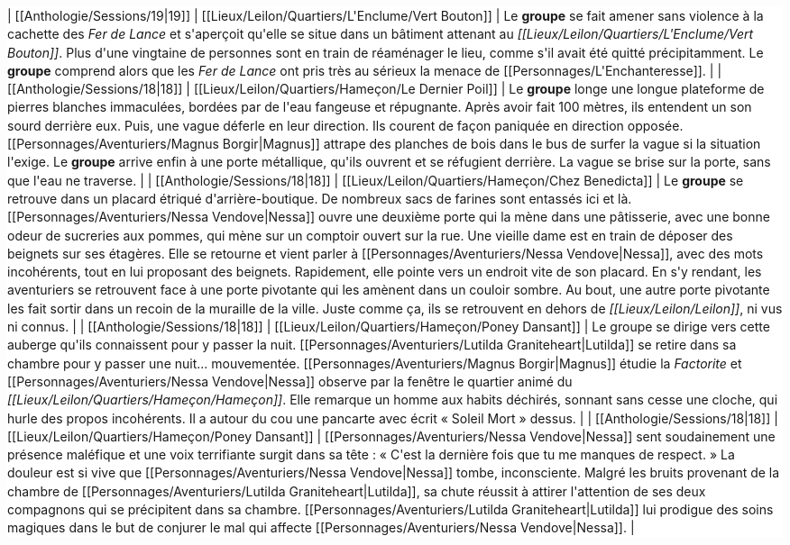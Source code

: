 | [[Anthologie/Sessions/19\|19]] | [[Lieux/Leilon/Quartiers/L'Enclume/Vert Bouton]] \| Le **groupe** se fait amener sans violence à la cachette des *Fer de Lance* et s'aperçoit qu'elle se situe dans un bâtiment attenant au *[[Lieux/Leilon/Quartiers/L'Enclume/Vert Bouton]]*. Plus d'une vingtaine de personnes sont en train de réaménager le lieu, comme s'il avait été quitté précipitamment. Le **groupe** comprend alors que les *Fer de Lance* ont pris très au sérieux la menace de [[Personnages/L'Enchanteresse]].                                                                                                                                                                                                                                                                                                                                                                                                                                                                                                                                                                                                                                                                           |
| [[Anthologie/Sessions/18\|18]] | [[Lieux/Leilon/Quartiers/Hameçon/Le Dernier Poil]] \| Le **groupe** longe une longue plateforme de pierres blanches immaculées, bordées par de l'eau fangeuse et répugnante. Après avoir fait 100 mètres, ils entendent un son sourd derrière eux. Puis, une vague déferle en leur direction. Ils courent de façon paniquée en direction opposée. [[Personnages/Aventuriers/Magnus Borgir\|Magnus]] attrape des planches de bois dans le bus de surfer la vague si la situation l'exige. Le **groupe** arrive enfin à une porte métallique, qu'ils ouvrent et se réfugient derrière. La vague se brise sur la porte, sans que l'eau ne traverse.                                                                                                                                                                                                                                                                                                                                                                                                                                                                                                 |
| [[Anthologie/Sessions/18\|18]] | [[Lieux/Leilon/Quartiers/Hameçon/Chez Benedicta]] \| Le **groupe** se retrouve dans un placard étriqué d'arrière-boutique. De nombreux sacs de farines sont entassés ici et là. [[Personnages/Aventuriers/Nessa Vendove\|Nessa]] ouvre une deuxième porte qui la mène dans une pâtisserie, avec une bonne odeur de sucreries aux pommes, qui mène sur un comptoir ouvert sur la rue. Une vieille dame est en train de déposer des beignets sur ses étagères. Elle se retourne et vient parler à [[Personnages/Aventuriers/Nessa Vendove\|Nessa]], avec des mots incohérents, tout en lui proposant des beignets. Rapidement, elle pointe vers un endroit vite de son placard. En s'y rendant, les aventuriers se retrouvent face à une porte pivotante qui les amènent dans un couloir sombre. Au bout, une autre porte pivotante les fait sortir dans un recoin de la muraille de la ville. Juste comme ça, ils se retrouvent en dehors de *[[Lieux/Leilon/Leilon]]*, ni vus ni connus.                                                                                                                                                                                              |
| [[Anthologie/Sessions/18\|18]] | [[Lieux/Leilon/Quartiers/Hameçon/Poney Dansant]] \| Le groupe se dirige vers cette auberge qu'ils connaissent pour y passer la nuit. [[Personnages/Aventuriers/Lutilda Graniteheart\|Lutilda]] se retire dans sa chambre pour y passer une nuit... mouvementée. [[Personnages/Aventuriers/Magnus Borgir\|Magnus]] étudie la *Factorite* et [[Personnages/Aventuriers/Nessa Vendove\|Nessa]] observe par la fenêtre le quartier animé du *[[Lieux/Leilon/Quartiers/Hameçon/Hameçon]]*. Elle remarque un homme aux habits déchirés, sonnant sans cesse une cloche, qui hurle des propos incohérents. Il a autour du cou une pancarte avec écrit « Soleil Mort » dessus.                                                                                                                                                                                                                                                                                                                                                                                                                                                                                                                                                           |
| [[Anthologie/Sessions/18\|18]] | [[Lieux/Leilon/Quartiers/Hameçon/Poney Dansant]] \| [[Personnages/Aventuriers/Nessa Vendove\|Nessa]] sent soudainement une présence maléfique et une voix terrifiante surgit dans sa tête : « C'est la dernière fois que tu me manques de respect. » La douleur est si vive que [[Personnages/Aventuriers/Nessa Vendove\|Nessa]] tombe, inconsciente. Malgré les bruits provenant de la chambre de [[Personnages/Aventuriers/Lutilda Graniteheart\|Lutilda]], sa chute réussit à attirer l'attention de ses deux compagnons qui se précipitent dans sa chambre. [[Personnages/Aventuriers/Lutilda Graniteheart\|Lutilda]] lui prodigue des soins magiques dans le but de conjurer le mal qui affecte [[Personnages/Aventuriers/Nessa Vendove\|Nessa]].                                                                                                                                                                                                                                                                                                                                                                                                                                                                                           |